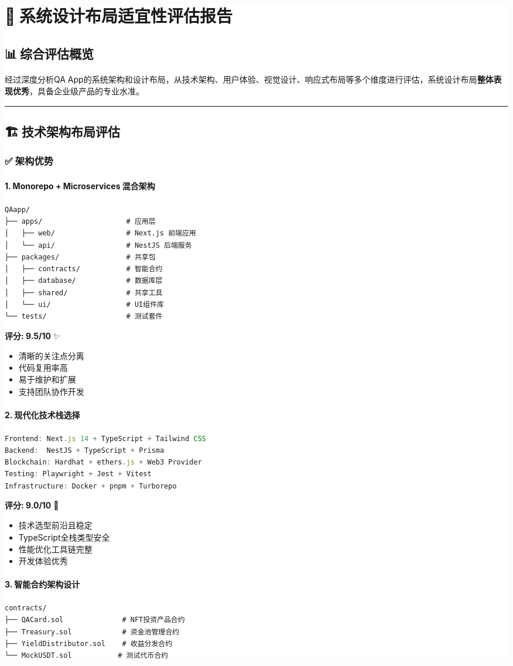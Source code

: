 # 🎨 系统设计布局适宜性评估报告

## 📊 综合评估概览

经过深度分析QA App的系统架构和设计布局，从技术架构、用户体验、视觉设计、响应式布局等多个维度进行评估，系统设计布局**整体表现优秀**，具备企业级产品的专业水准。

---

## 🏗️ 技术架构布局评估

### ✅ 架构优势

#### 1. **Monorepo + Microservices 混合架构**
```
QAapp/
├── apps/                    # 应用层
│   ├── web/                 # Next.js 前端应用  
│   └── api/                 # NestJS 后端服务
├── packages/                # 共享包
│   ├── contracts/           # 智能合约
│   ├── database/            # 数据库层
│   ├── shared/              # 共享工具
│   └── ui/                  # UI组件库
└── tests/                   # 测试套件
```

**评分: 9.5/10** ✨
- 清晰的关注点分离
- 代码复用率高
- 易于维护和扩展
- 支持团队协作开发

#### 2. **现代化技术栈选择**
```typescript
Frontend: Next.js 14 + TypeScript + Tailwind CSS
Backend:  NestJS + TypeScript + Prisma
Blockchain: Hardhat + ethers.js + Web3 Provider
Testing: Playwright + Jest + Vitest
Infrastructure: Docker + pnpm + Turborepo
```

**评分: 9.0/10** 🚀
- 技术选型前沿且稳定
- TypeScript全栈类型安全
- 性能优化工具链完整
- 开发体验优秀

#### 3. **智能合约架构设计**
```solidity
contracts/
├── QACard.sol              # NFT投资产品合约
├── Treasury.sol            # 资金池管理合约
├── YieldDistributor.sol    # 收益分发合约  
└── MockUSDT.sol           # 测试代币合约
```
